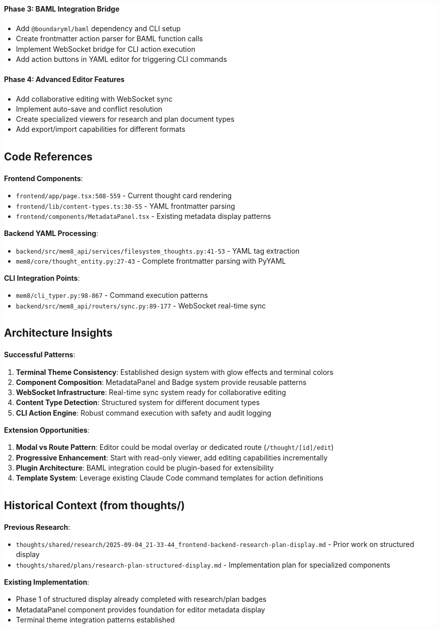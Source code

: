 #### Phase 3: BAML Integration Bridge
- Add `@boundaryml/baml` dependency and CLI setup
- Create frontmatter action parser for BAML function calls
- Implement WebSocket bridge for CLI action execution
- Add action buttons in YAML editor for triggering CLI commands

#### Phase 4: Advanced Editor Features
- Add collaborative editing with WebSocket sync
- Implement auto-save and conflict resolution
- Create specialized viewers for research and plan document types
- Add export/import capabilities for different formats

## Code References

**Frontend Components**:
- `frontend/app/page.tsx:508-559` - Current thought card rendering
- `frontend/lib/content-types.ts:30-55` - YAML frontmatter parsing
- `frontend/components/MetadataPanel.tsx` - Existing metadata display patterns

**Backend YAML Processing**:
- `backend/src/mem8_api/services/filesystem_thoughts.py:41-53` - YAML tag extraction
- `mem8/core/thought_entity.py:27-43` - Complete frontmatter parsing with PyYAML

**CLI Integration Points**:
- `mem8/cli_typer.py:98-867` - Command execution patterns
- `backend/src/mem8_api/routers/sync.py:89-177` - WebSocket real-time sync

## Architecture Insights

**Successful Patterns**:
1. **Terminal Theme Consistency**: Established design system with glow effects and terminal colors
2. **Component Composition**: MetadataPanel and Badge system provide reusable patterns
3. **WebSocket Infrastructure**: Real-time sync system ready for collaborative editing
4. **Content Type Detection**: Structured system for different document types
5. **CLI Action Engine**: Robust command execution with safety and audit logging

**Extension Opportunities**:
1. **Modal vs Route Pattern**: Editor could be modal overlay or dedicated route (`/thought/[id]/edit`)
2. **Progressive Enhancement**: Start with read-only viewer, add editing capabilities incrementally
3. **Plugin Architecture**: BAML integration could be plugin-based for extensibility
4. **Template System**: Leverage existing Claude Code command templates for action definitions

## Historical Context (from thoughts/)

**Previous Research**:
- `thoughts/shared/research/2025-09-04_21-33-44_frontend-backend-research-plan-display.md` - Prior work on structured display
- `thoughts/shared/plans/research-plan-structured-display.md` - Implementation plan for specialized components

**Existing Implementation**:
- Phase 1 of structured display already completed with research/plan badges
- MetadataPanel component provides foundation for editor metadata display
- Terminal theme integration patterns established
